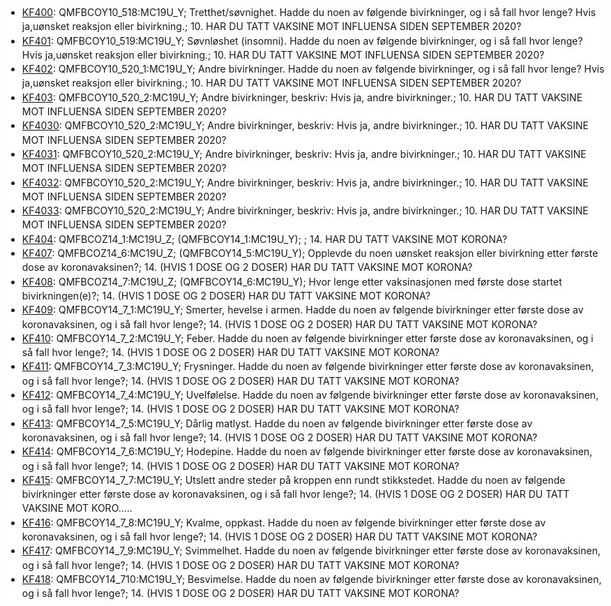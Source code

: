 - [KF400](Foreldre_duplikater_Runde25_komplett.md#KF400): QMFBCOY10_518:MC19U_Y; Tretthet/søvnighet. Hadde du noen av følgende bivirkninger, og i så fall hvor lenge? Hvis ja,uønsket reaksjon eller bivirkning.; 10. HAR DU TATT VAKSINE MOT INFLUENSA SIDEN SEPTEMBER 2020?
- [KF401](Foreldre_duplikater_Runde25_komplett.md#KF401): QMFBCOY10_519:MC19U_Y; Søvnløshet (insomni). Hadde du noen av følgende bivirkninger, og i så fall hvor lenge? Hvis ja,uønsket reaksjon eller bivirkning.; 10. HAR DU TATT VAKSINE MOT INFLUENSA SIDEN SEPTEMBER 2020?
- [KF402](Foreldre_duplikater_Runde25_komplett.md#KF402): QMFBCOY10_520_1:MC19U_Y; Andre bivirkninger. Hadde du noen av følgende bivirkninger, og i så fall hvor lenge? Hvis ja,uønsket reaksjon eller bivirkning.; 10. HAR DU TATT VAKSINE MOT INFLUENSA SIDEN SEPTEMBER 2020?
- [KF403](Foreldre_duplikater_Runde25_komplett.md#KF403): QMFBCOY10_520_2:MC19U_Y; Andre bivirkninger, beskriv: Hvis ja, andre bivirkninger.; 10. HAR DU TATT VAKSINE MOT INFLUENSA SIDEN SEPTEMBER 2020?
- [KF4030](Foreldre_duplikater_Runde25_komplett.md#KF4030): QMFBCOY10_520_2:MC19U_Y; Andre bivirkninger, beskriv: Hvis ja, andre bivirkninger.; 10. HAR DU TATT VAKSINE MOT INFLUENSA SIDEN SEPTEMBER 2020?
- [KF4031](Foreldre_duplikater_Runde25_komplett.md#KF4031): QMFBCOY10_520_2:MC19U_Y; Andre bivirkninger, beskriv: Hvis ja, andre bivirkninger.; 10. HAR DU TATT VAKSINE MOT INFLUENSA SIDEN SEPTEMBER 2020?
- [KF4032](Foreldre_duplikater_Runde25_komplett.md#KF4032): QMFBCOY10_520_2:MC19U_Y; Andre bivirkninger, beskriv: Hvis ja, andre bivirkninger.; 10. HAR DU TATT VAKSINE MOT INFLUENSA SIDEN SEPTEMBER 2020?
- [KF4033](Foreldre_duplikater_Runde25_komplett.md#KF4033): QMFBCOY10_520_2:MC19U_Y; Andre bivirkninger, beskriv: Hvis ja, andre bivirkninger.; 10. HAR DU TATT VAKSINE MOT INFLUENSA SIDEN SEPTEMBER 2020?
- [KF404](Foreldre_duplikater_Runde25_komplett.md#KF404): QMFBCOZ14_1:MC19U_Z; (QMFBCOY14_1:MC19U_Y); ; 14. HAR DU TATT VAKSINE MOT KORONA?
- [KF407](Foreldre_duplikater_Runde25_komplett.md#KF407): QMFBCOZ14_6:MC19U_Z; (QMFBCOY14_5:MC19U_Y); Opplevde du noen uønsket reaksjon eller bivirkning etter første dose av koronavaksinen?; 14. (HVIS 1 DOSE OG 2 DOSER) HAR DU TATT VAKSINE MOT KORONA?
- [KF408](Foreldre_duplikater_Runde25_komplett.md#KF408): QMFBCOZ14_7:MC19U_Z; (QMFBCOY14_6:MC19U_Y); Hvor lenge etter vaksinasjonen med første dose startet bivirkningen(e)?; 14. (HVIS 1 DOSE OG 2 DOSER) HAR DU TATT VAKSINE MOT KORONA?
- [KF409](Foreldre_duplikater_Runde25_komplett.md#KF409): QMFBCOY14_7_1:MC19U_Y; Smerter, hevelse i armen. Hadde du noen av følgende bivirkninger etter første dose av koronavaksinen, og i så fall hvor lenge?; 14. (HVIS 1 DOSE OG 2 DOSER) HAR DU TATT VAKSINE MOT KORONA?
- [KF410](Foreldre_duplikater_Runde25_komplett.md#KF410): QMFBCOY14_7_2:MC19U_Y; Feber. Hadde du noen av følgende bivirkninger etter første dose av koronavaksinen, og i så fall hvor lenge?; 14. (HVIS 1 DOSE OG 2 DOSER) HAR DU TATT VAKSINE MOT KORONA?
- [KF411](Foreldre_duplikater_Runde25_komplett.md#KF411): QMFBCOY14_7_3:MC19U_Y; Frysninger. Hadde du noen av følgende bivirkninger etter første dose av koronavaksinen, og i så fall hvor lenge?; 14. (HVIS 1 DOSE OG 2 DOSER) HAR DU TATT VAKSINE MOT KORONA?
- [KF412](Foreldre_duplikater_Runde25_komplett.md#KF412): QMFBCOY14_7_4:MC19U_Y; Uvelfølelse. Hadde du noen av følgende bivirkninger etter første dose av koronavaksinen, og i så fall hvor lenge?; 14. (HVIS 1 DOSE OG 2 DOSER) HAR DU TATT VAKSINE MOT KORONA?
- [KF413](Foreldre_duplikater_Runde25_komplett.md#KF413): QMFBCOY14_7_5:MC19U_Y; Dårlig matlyst. Hadde du noen av følgende bivirkninger etter første dose av koronavaksinen, og i så fall hvor lenge?; 14. (HVIS 1 DOSE OG 2 DOSER) HAR DU TATT VAKSINE MOT KORONA?
- [KF414](Foreldre_duplikater_Runde25_komplett.md#KF414): QMFBCOY14_7_6:MC19U_Y; Hodepine. Hadde du noen av følgende bivirkninger etter første dose av koronavaksinen, og i så fall hvor lenge?; 14. (HVIS 1 DOSE OG 2 DOSER) HAR DU TATT VAKSINE MOT KORONA?
- [KF415](Foreldre_duplikater_Runde25_komplett.md#KF415): QMFBCOY14_7_7:MC19U_Y; Utslett andre steder på kroppen enn rundt stikkstedet. Hadde du noen av følgende bivirkninger etter første dose av koronavaksinen, og i så fall hvor lenge?; 14. (HVIS 1 DOSE OG 2 DOSER) HAR DU TATT VAKSINE MOT KORO.....
- [KF416](Foreldre_duplikater_Runde25_komplett.md#KF416): QMFBCOY14_7_8:MC19U_Y; Kvalme, oppkast. Hadde du noen av følgende bivirkninger etter første dose av koronavaksinen, og i så fall hvor lenge?; 14. (HVIS 1 DOSE OG 2 DOSER) HAR DU TATT VAKSINE MOT KORONA?
- [KF417](Foreldre_duplikater_Runde25_komplett.md#KF417): QMFBCOY14_7_9:MC19U_Y; Svimmelhet. Hadde du noen av følgende bivirkninger etter første dose av koronavaksinen, og i så fall hvor lenge?; 14. (HVIS 1 DOSE OG 2 DOSER) HAR DU TATT VAKSINE MOT KORONA?
- [KF418](Foreldre_duplikater_Runde25_komplett.md#KF418): QMFBCOY14_710:MC19U_Y; Besvimelse. Hadde du noen av følgende bivirkninger etter første dose av koronavaksinen, og i så fall hvor lenge?; 14. (HVIS 1 DOSE OG 2 DOSER) HAR DU TATT VAKSINE MOT KORONA?